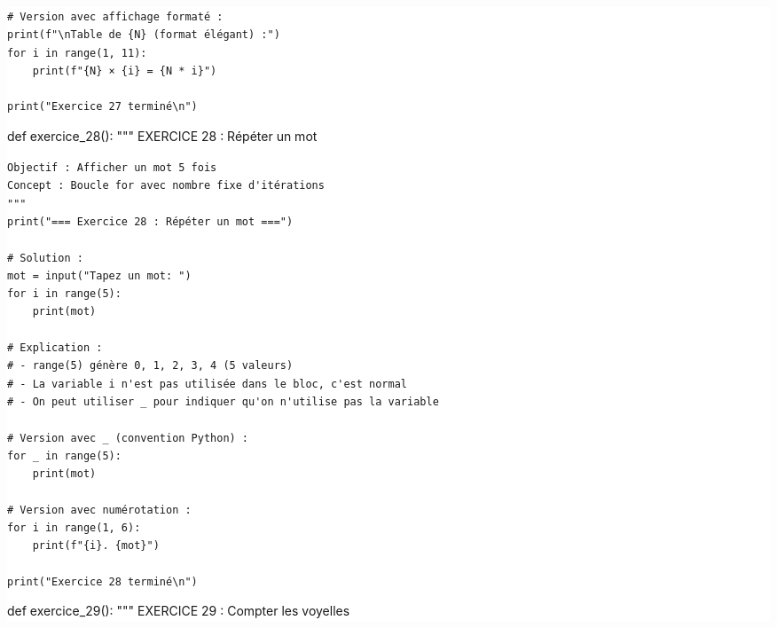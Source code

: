     # Version avec affichage formaté :
    print(f"\nTable de {N} (format élégant) :")
    for i in range(1, 11):
        print(f"{N} × {i} = {N * i}")
    
    print("Exercice 27 terminé\n")


def exercice_28():
    """
    EXERCICE 28 : Répéter un mot
    
    Objectif : Afficher un mot 5 fois
    Concept : Boucle for avec nombre fixe d'itérations
    """
    print("=== Exercice 28 : Répéter un mot ===")
    
    # Solution :
    mot = input("Tapez un mot: ")
    for i in range(5):
        print(mot)
    
    # Explication :
    # - range(5) génère 0, 1, 2, 3, 4 (5 valeurs)
    # - La variable i n'est pas utilisée dans le bloc, c'est normal
    # - On peut utiliser _ pour indiquer qu'on n'utilise pas la variable
    
    # Version avec _ (convention Python) :
    for _ in range(5):
        print(mot)
    
    # Version avec numérotation :
    for i in range(1, 6):
        print(f"{i}. {mot}")
    
    print("Exercice 28 terminé\n")


def exercice_29():
    """
    EXERCICE 29 : Compter les voyelles
    